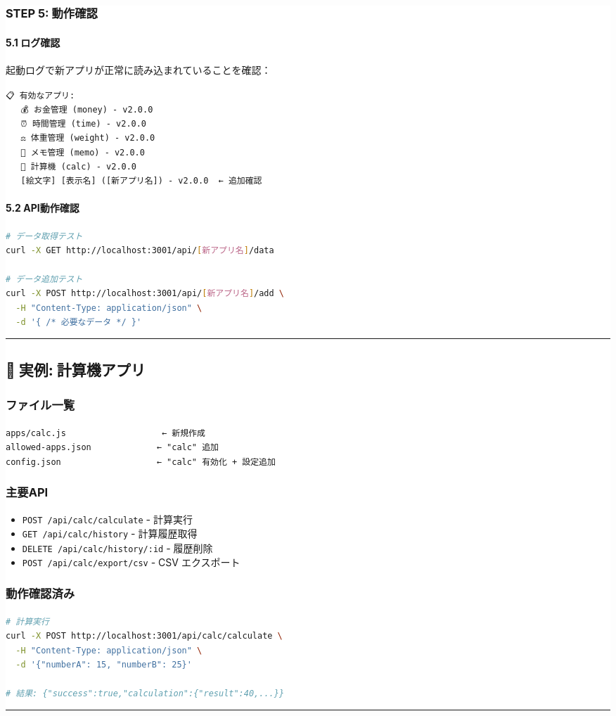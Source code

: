 ### STEP 5: 動作確認

#### 5.1 ログ確認
起動ログで新アプリが正常に読み込まれていることを確認：
```
📋 有効なアプリ:
   💰 お金管理 (money) - v2.0.0
   ⏰ 時間管理 (time) - v2.0.0
   ⚖️ 体重管理 (weight) - v2.0.0
   📝 メモ管理 (memo) - v2.0.0
   🧮 計算機 (calc) - v2.0.0
   [絵文字] [表示名] ([新アプリ名]) - v2.0.0  ← 追加確認
```

#### 5.2 API動作確認
```bash
# データ取得テスト
curl -X GET http://localhost:3001/api/[新アプリ名]/data

# データ追加テスト
curl -X POST http://localhost:3001/api/[新アプリ名]/add \
  -H "Content-Type: application/json" \
  -d '{ /* 必要なデータ */ }'
```

---

## 🔧 実例: 計算機アプリ

### ファイル一覧
```
apps/calc.js                   ← 新規作成
allowed-apps.json             ← "calc" 追加
config.json                   ← "calc" 有効化 + 設定追加
```

### 主要API
- `POST /api/calc/calculate` - 計算実行
- `GET /api/calc/history` - 計算履歴取得
- `DELETE /api/calc/history/:id` - 履歴削除
- `POST /api/calc/export/csv` - CSV エクスポート

### 動作確認済み
```bash
# 計算実行
curl -X POST http://localhost:3001/api/calc/calculate \
  -H "Content-Type: application/json" \
  -d '{"numberA": 15, "numberB": 25}'

# 結果: {"success":true,"calculation":{"result":40,...}}
```

---